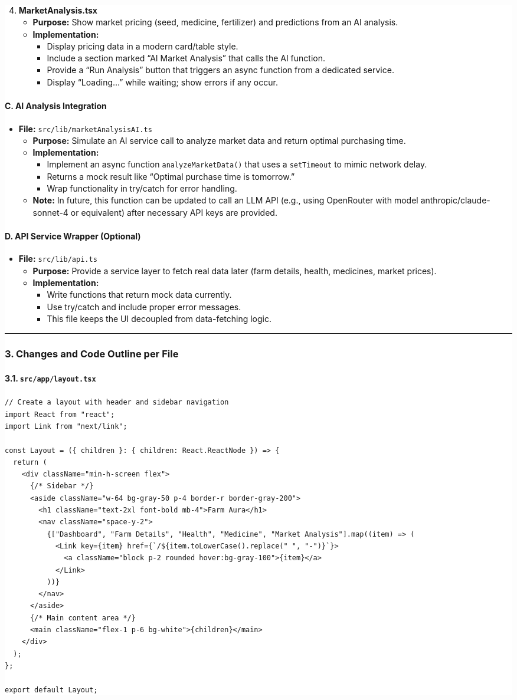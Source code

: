 4. **MarketAnalysis.tsx**  
   - **Purpose:** Show market pricing (seed, medicine, fertilizer) and predictions from an AI analysis.  
   - **Implementation:**  
     - Display pricing data in a modern card/table style.
     - Include a section marked “AI Market Analysis” that calls the AI function.
     - Provide a “Run Analysis” button that triggers an async function from a dedicated service.
     - Display “Loading…” while waiting; show errors if any occur.

#### C. AI Analysis Integration

- **File:** `src/lib/marketAnalysisAI.ts`  
  - **Purpose:** Simulate an AI service call to analyze market data and return optimal purchasing time.
  - **Implementation:**  
    - Implement an async function `analyzeMarketData()` that uses a `setTimeout` to mimic network delay.
    - Returns a mock result like “Optimal purchase time is tomorrow.”
    - Wrap functionality in try/catch for error handling.
  - **Note:** In future, this function can be updated to call an LLM API (e.g., using OpenRouter with model anthropic/claude-sonnet-4 or equivalent) after necessary API keys are provided.

#### D. API Service Wrapper (Optional)

- **File:** `src/lib/api.ts`  
  - **Purpose:** Provide a service layer to fetch real data later (farm details, health, medicines, market prices).  
  - **Implementation:**  
    - Write functions that return mock data currently.
    - Use try/catch and include proper error messages.
    - This file keeps the UI decoupled from data-fetching logic.

---

### 3. Changes and Code Outline per File

#### 3.1. `src/app/layout.tsx`
```tsx
// Create a layout with header and sidebar navigation
import React from "react";
import Link from "next/link";

const Layout = ({ children }: { children: React.ReactNode }) => {
  return (
    <div className="min-h-screen flex">
      {/* Sidebar */}
      <aside className="w-64 bg-gray-50 p-4 border-r border-gray-200">
        <h1 className="text-2xl font-bold mb-4">Farm Aura</h1>
        <nav className="space-y-2">
          {["Dashboard", "Farm Details", "Health", "Medicine", "Market Analysis"].map((item) => (
            <Link key={item} href={`/${item.toLowerCase().replace(" ", "-")}`}>
              <a className="block p-2 rounded hover:bg-gray-100">{item}</a>
            </Link>
          ))}
        </nav>
      </aside>
      {/* Main content area */}
      <main className="flex-1 p-6 bg-white">{children}</main>
    </div>
  );
};

export default Layout;
```
